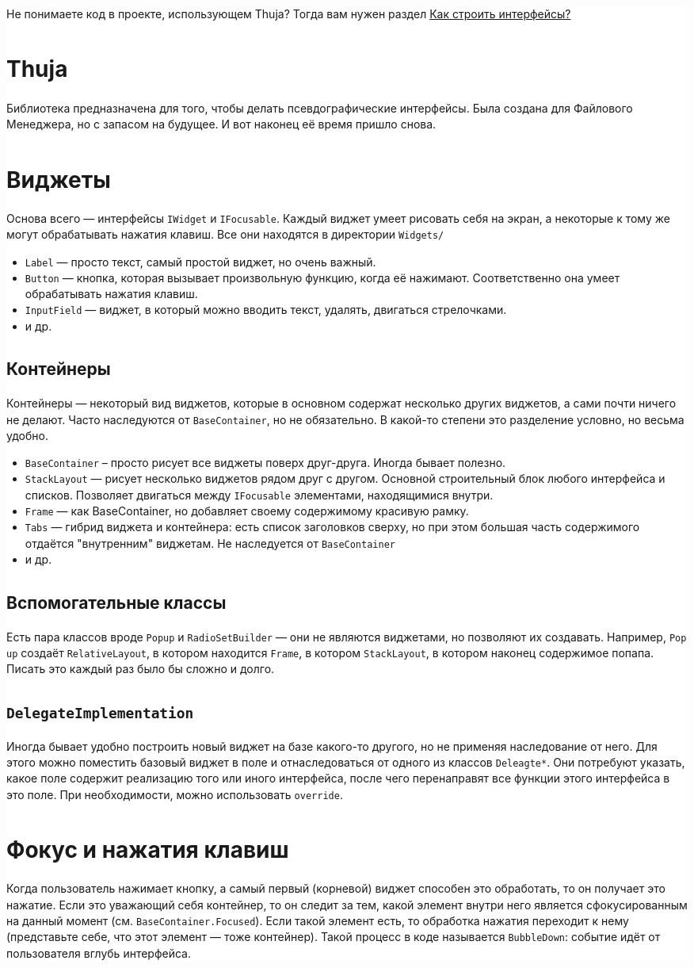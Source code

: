 Не понимаете код в проекте, использующем Thuja? Тогда вам нужен раздел [Как строить интерфейсы?](#Как-строить-интерфейсы?)

# Thuja

Библиотека предназначена для того, чтобы делать псевдографические интерфейсы. Была создана для Файлового Менеджера, но с запасом на будущее. И вот наконец её время пришло снова.

Виджеты
=======
Основа всего — интерфейсы `IWidget` и `IFocusable`. Каждый виджет умеет рисовать себя на экран, а некоторые к тому же могут обрабатывать нажатия клавиш. Все они находятся в директории `Widgets/`
- `Label` — просто текст, самый простой виджет, но очень важный.
- `Button` — кнопка, которая вызывает произвольную функцию, когда её нажимают. Соответственно она умеет обрабатывать нажатия клавиш.
- `InputField` — виджет, в который можно вводить текст, удалять, двигаться стрелочками.
- и др.

## Контейнеры
Контейнеры — некоторый вид виджетов, которые в основном содержат несколько других виджетов, а сами почти ничего не делают. Часто наследуются от `BaseContainer`, но не обязательно. В какой-то степени это разделение условно, но весьма удобно. 
- `BaseContainer` – просто рисует все виджеты поверх друг-друга. Иногда бывает полезно.
- `StackLayout` — рисует несколько виджетов рядом друг с другом. Основной строительный блок любого интерфейса и списков. Позволяет двигаться между `IFocusable` элементами, находящимися внутри.
- `Frame` — как BaseContainer, но добавляет своему содержимому красивую рамку.
- `Tabs` — гибрид виджета и контейнера: есть список заголовков сверху, но при этом большая часть содержимого отдаётся "внутренним" виджетам. Не наследуется от `BaseContainer`
- и др.

## Вспомогательные классы
Есть пара классов вроде `Popup` и `RadioSetBuilder` — они не являются виджетами, но позволяют их создавать. Например, `Popup` создаёт `RelativeLayout`, в котором находится `Frame`, в котором `StackLayout`, в котором наконец содержимое попапа. Писать это каждый раз было бы сложно и долго.

## `DelegateImplementation`
Иногда бывает удобно построить новый виджет на базе какого-то другого, но не применяя наследование от него. Для этого можно поместить базовый виджет в поле и отнаследоваться от одного из классов `Deleagte*`. Они потребуют указать, какое поле содержит реализацию того или иного интерфейса, после чего перенаправят все функции этого интерфейса в это поле. При необходимости, можно использовать `override`.

Фокус и нажатия клавиш
======================
Когда пользователь нажимает кнопку, а самый первый (корневой) виджет способен это обработать, то он получает это нажатие. Если это уважающий себя контейнер, то он следит за тем, какой элемент внутри него является сфокусированным на данный момент (см. `BaseContainer.Focused`). Если такой элемент есть, то обработка нажатия переходит к нему (представьте себе, что этот элемент — тоже контейнер). Такой процесс в коде называется `BubbleDown`: событие идёт от пользователя вглубь интерфейса. 
